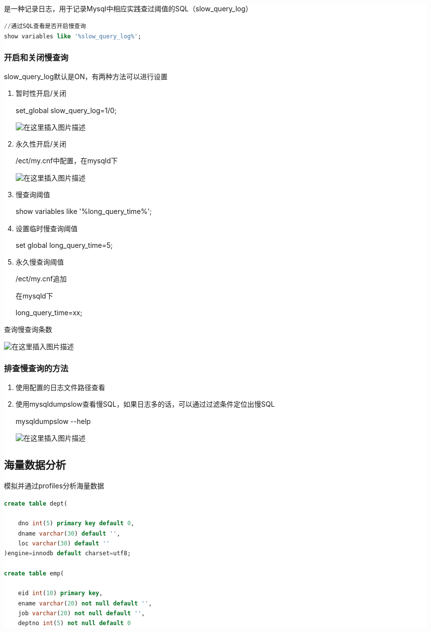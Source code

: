 是一种记录日志，用于记录Mysql中相应实践查过阈值的SQL（slow_query_log）

```SQL
//通过SQL查看是否开启慢查询
show variables like '%slow_query_log%';
```

### 开启和关闭慢查询

slow_query_log默认是ON，有两种方法可以进行设置

1. 暂时性开启/关闭

   set_global slow_query_log=1/0;

   ![在这里插入图片描述](https://img-blog.csdnimg.cn/20190716113901643.png?x-oss-process=image/watermark,type_ZmFuZ3poZW5naGVpdGk,shadow_10,text_aHR0cHM6Ly9ibG9nLmNzZG4ubmV0L3FxXzQyNjA1OTY4,size_16,color_FFFFFF,t_70)

2. 永久性开启/关闭

   /ect/my.cnf中配置，在mysqld下

   ![在这里插入图片描述](https://img-blog.csdnimg.cn/20190716124147193.png?x-oss-process=image/watermark,type_ZmFuZ3poZW5naGVpdGk,shadow_10,text_aHR0cHM6Ly9ibG9nLmNzZG4ubmV0L3FxXzQyNjA1OTY4,size_16,color_FFFFFF,t_70)

3. 慢查询阈值

   show variables like '%long_query_time%';

4. 设置临时慢查询阈值

   set global long_query_time=5;

5. 永久慢查询阈值

   /ect/my.cnf追加

   在mysqld下

   long_query_time=xx;

查询慢查询条数

![在这里插入图片描述](https://img-blog.csdnimg.cn/20190716132152241.png?x-oss-process=image/watermark,type_ZmFuZ3poZW5naGVpdGk,shadow_10,text_aHR0cHM6Ly9ibG9nLmNzZG4ubmV0L3FxXzQyNjA1OTY4,size_16,color_FFFFFF,t_70)

### 排查慢查询的方法

1. 使用配置的日志文件路径查看

2. 使用mysqldumpslow查看慢SQL，如果日志多的话，可以通过过滤条件定位出慢SQL

   mysqldumpslow --help

   ![在这里插入图片描述](https://img-blog.csdnimg.cn/20190716132714159.png?x-oss-process=image/watermark,type_ZmFuZ3poZW5naGVpdGk,shadow_10,text_aHR0cHM6Ly9ibG9nLmNzZG4ubmV0L3FxXzQyNjA1OTY4,size_16,color_FFFFFF,t_70)

## 海量数据分析

模拟并通过profiles分析海量数据

```SQL
create table dept(

    dno int(5) primary key default 0,
    dname varchar(30) default '',
    loc varchar(30) default ''
)engine=innodb default charset=utf8;

create table emp(

    eid int(10) primary key,
    ename varchar(20) not null default '',
    job varchar(20) not null default '',
    deptno int(5) not null default 0
```
